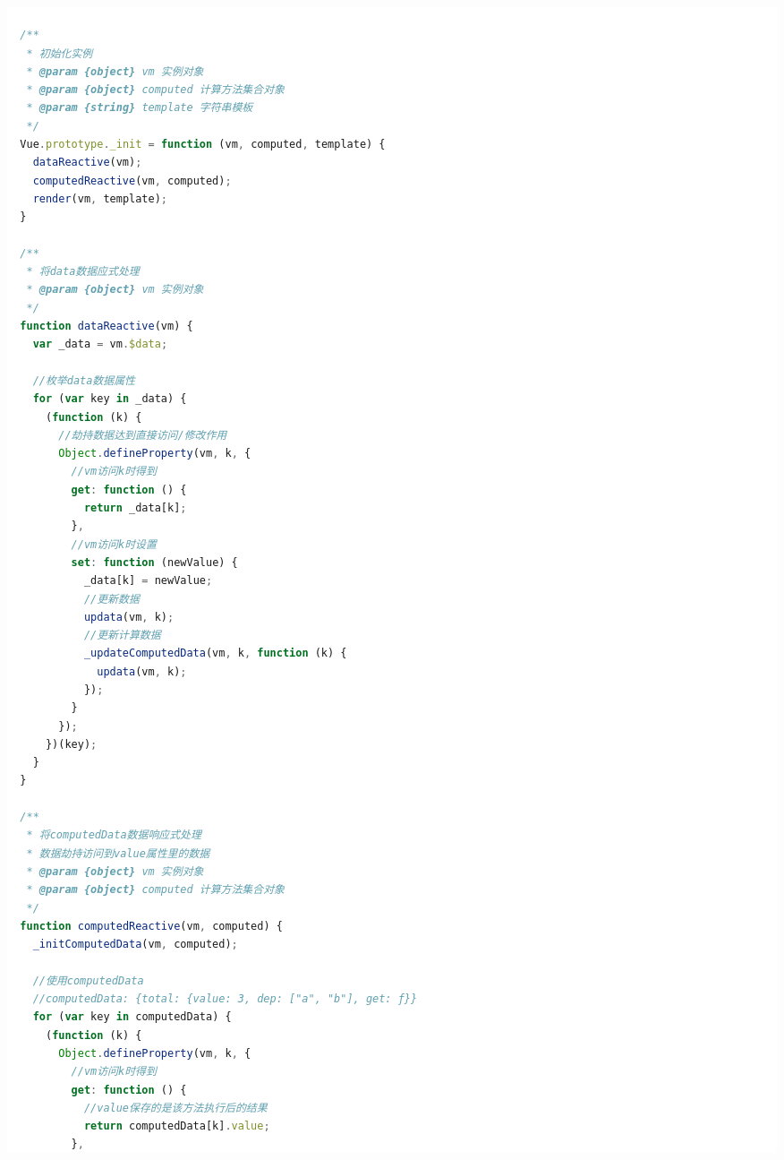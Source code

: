 ```js

  /**
   * 初始化实例
   * @param {object} vm 实例对象
   * @param {object} computed 计算方法集合对象
   * @param {string} template 字符串模板
   */
  Vue.prototype._init = function (vm, computed, template) {
    dataReactive(vm);
    computedReactive(vm, computed);
    render(vm, template);
  }

  /**
   * 将data数据应式处理
   * @param {object} vm 实例对象
   */
  function dataReactive(vm) {
    var _data = vm.$data;

    //枚举data数据属性
    for (var key in _data) {
      (function (k) {
        //劫持数据达到直接访问/修改作用
        Object.defineProperty(vm, k, {
          //vm访问k时得到
          get: function () {
            return _data[k];
          },
          //vm访问k时设置
          set: function (newValue) {
            _data[k] = newValue;
            //更新数据
            updata(vm, k);
            //更新计算数据
            _updateComputedData(vm, k, function (k) {
              updata(vm, k);
            });
          }
        });
      })(key);
    }
  }

  /**
   * 将computedData数据响应式处理
   * 数据劫持访问到value属性里的数据
   * @param {object} vm 实例对象
   * @param {object} computed 计算方法集合对象
   */
  function computedReactive(vm, computed) {
    _initComputedData(vm, computed);

    //使用computedData
    //computedData: {total: {value: 3, dep: ["a", "b"], get: ƒ}}
    for (var key in computedData) {
      (function (k) {
        Object.defineProperty(vm, k, {
          //vm访问k时得到
          get: function () {
            //value保存的是该方法执行后的结果
            return computedData[k].value;
          },
```